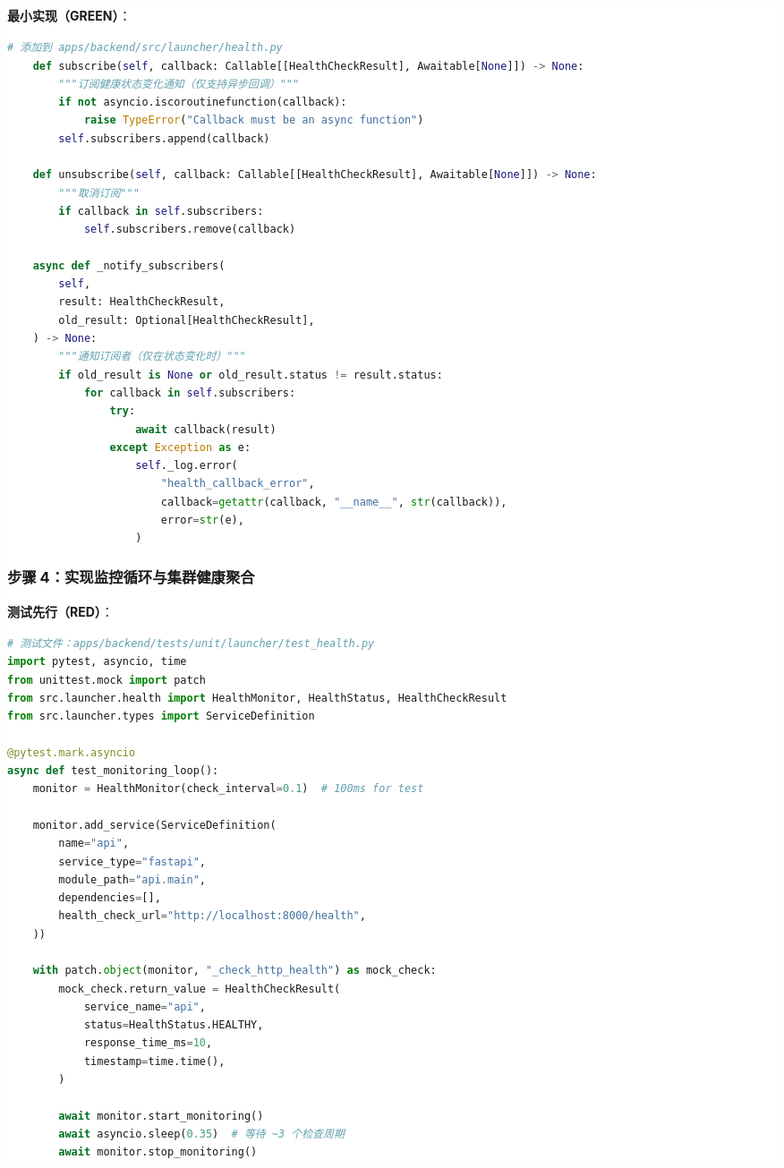 **最小实现（GREEN）**：
```python
# 添加到 apps/backend/src/launcher/health.py
    def subscribe(self, callback: Callable[[HealthCheckResult], Awaitable[None]]) -> None:
        """订阅健康状态变化通知（仅支持异步回调）"""
        if not asyncio.iscoroutinefunction(callback):
            raise TypeError("Callback must be an async function")
        self.subscribers.append(callback)

    def unsubscribe(self, callback: Callable[[HealthCheckResult], Awaitable[None]]) -> None:
        """取消订阅"""
        if callback in self.subscribers:
            self.subscribers.remove(callback)

    async def _notify_subscribers(
        self,
        result: HealthCheckResult,
        old_result: Optional[HealthCheckResult],
    ) -> None:
        """通知订阅者（仅在状态变化时）"""
        if old_result is None or old_result.status != result.status:
            for callback in self.subscribers:
                try:
                    await callback(result)
                except Exception as e:
                    self._log.error(
                        "health_callback_error",
                        callback=getattr(callback, "__name__", str(callback)),
                        error=str(e),
                    )
```

### 步骤 4：实现监控循环与集群健康聚合
**测试先行（RED）**：
```python
# 测试文件：apps/backend/tests/unit/launcher/test_health.py
import pytest, asyncio, time
from unittest.mock import patch
from src.launcher.health import HealthMonitor, HealthStatus, HealthCheckResult
from src.launcher.types import ServiceDefinition

@pytest.mark.asyncio
async def test_monitoring_loop():
    monitor = HealthMonitor(check_interval=0.1)  # 100ms for test

    monitor.add_service(ServiceDefinition(
        name="api",
        service_type="fastapi",
        module_path="api.main",
        dependencies=[],
        health_check_url="http://localhost:8000/health",
    ))

    with patch.object(monitor, "_check_http_health") as mock_check:
        mock_check.return_value = HealthCheckResult(
            service_name="api",
            status=HealthStatus.HEALTHY,
            response_time_ms=10,
            timestamp=time.time(),
        )

        await monitor.start_monitoring()
        await asyncio.sleep(0.35)  # 等待 ~3 个检查周期
        await monitor.stop_monitoring()
```